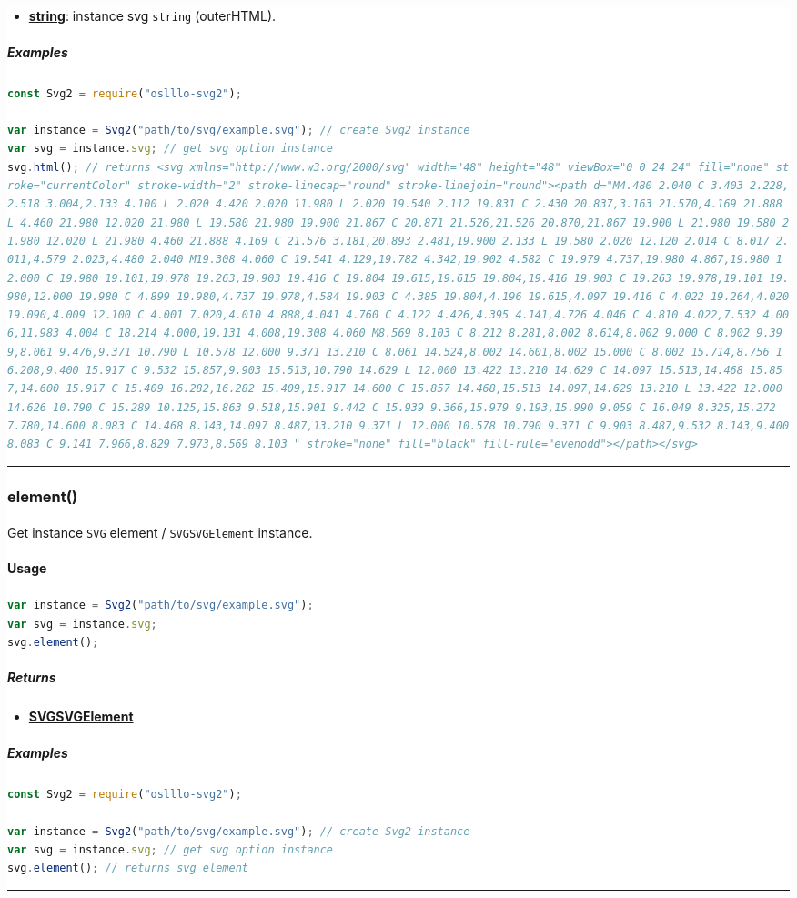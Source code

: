 - [**string**](https://developer.mozilla.org/en-US/docs/Web/JavaScript/Reference/Global_Objects/String): instance svg `string` (outerHTML).

##### Examples

```js
const Svg2 = require("oslllo-svg2");

var instance = Svg2("path/to/svg/example.svg"); // create Svg2 instance
var svg = instance.svg; // get svg option instance
svg.html(); // returns <svg xmlns="http://www.w3.org/2000/svg" width="48" height="48" viewBox="0 0 24 24" fill="none" stroke="currentColor" stroke-width="2" stroke-linecap="round" stroke-linejoin="round"><path d="M4.480 2.040 C 3.403 2.228,2.518 3.004,2.133 4.100 L 2.020 4.420 2.020 11.980 L 2.020 19.540 2.112 19.831 C 2.430 20.837,3.163 21.570,4.169 21.888 L 4.460 21.980 12.020 21.980 L 19.580 21.980 19.900 21.867 C 20.871 21.526,21.526 20.870,21.867 19.900 L 21.980 19.580 21.980 12.020 L 21.980 4.460 21.888 4.169 C 21.576 3.181,20.893 2.481,19.900 2.133 L 19.580 2.020 12.120 2.014 C 8.017 2.011,4.579 2.023,4.480 2.040 M19.308 4.060 C 19.541 4.129,19.782 4.342,19.902 4.582 C 19.979 4.737,19.980 4.867,19.980 12.000 C 19.980 19.101,19.978 19.263,19.903 19.416 C 19.804 19.615,19.615 19.804,19.416 19.903 C 19.263 19.978,19.101 19.980,12.000 19.980 C 4.899 19.980,4.737 19.978,4.584 19.903 C 4.385 19.804,4.196 19.615,4.097 19.416 C 4.022 19.264,4.020 19.090,4.009 12.100 C 4.001 7.020,4.010 4.888,4.041 4.760 C 4.122 4.426,4.395 4.141,4.726 4.046 C 4.810 4.022,7.532 4.006,11.983 4.004 C 18.214 4.000,19.131 4.008,19.308 4.060 M8.569 8.103 C 8.212 8.281,8.002 8.614,8.002 9.000 C 8.002 9.399,8.061 9.476,9.371 10.790 L 10.578 12.000 9.371 13.210 C 8.061 14.524,8.002 14.601,8.002 15.000 C 8.002 15.714,8.756 16.208,9.400 15.917 C 9.532 15.857,9.903 15.513,10.790 14.629 L 12.000 13.422 13.210 14.629 C 14.097 15.513,14.468 15.857,14.600 15.917 C 15.409 16.282,16.282 15.409,15.917 14.600 C 15.857 14.468,15.513 14.097,14.629 13.210 L 13.422 12.000 14.626 10.790 C 15.289 10.125,15.863 9.518,15.901 9.442 C 15.939 9.366,15.979 9.193,15.990 9.059 C 16.049 8.325,15.272 7.780,14.600 8.083 C 14.468 8.143,14.097 8.487,13.210 9.371 L 12.000 10.578 10.790 9.371 C 9.903 8.487,9.532 8.143,9.400 8.083 C 9.141 7.966,8.829 7.973,8.569 8.103 " stroke="none" fill="black" fill-rule="evenodd"></path></svg>
```

---

<a id="svg-element"></a>

### element()

Get instance `SVG` element / `SVGSVGElement` instance.

#### Usage

```js
var instance = Svg2("path/to/svg/example.svg");
var svg = instance.svg;
svg.element();
```

##### Returns

- [**SVGSVGElement**](https://developer.mozilla.org/en-US/docs/Web/API/SVGSVGElement)

##### Examples

```js
const Svg2 = require("oslllo-svg2");

var instance = Svg2("path/to/svg/example.svg"); // create Svg2 instance
var svg = instance.svg; // get svg option instance
svg.element(); // returns svg element
```

---